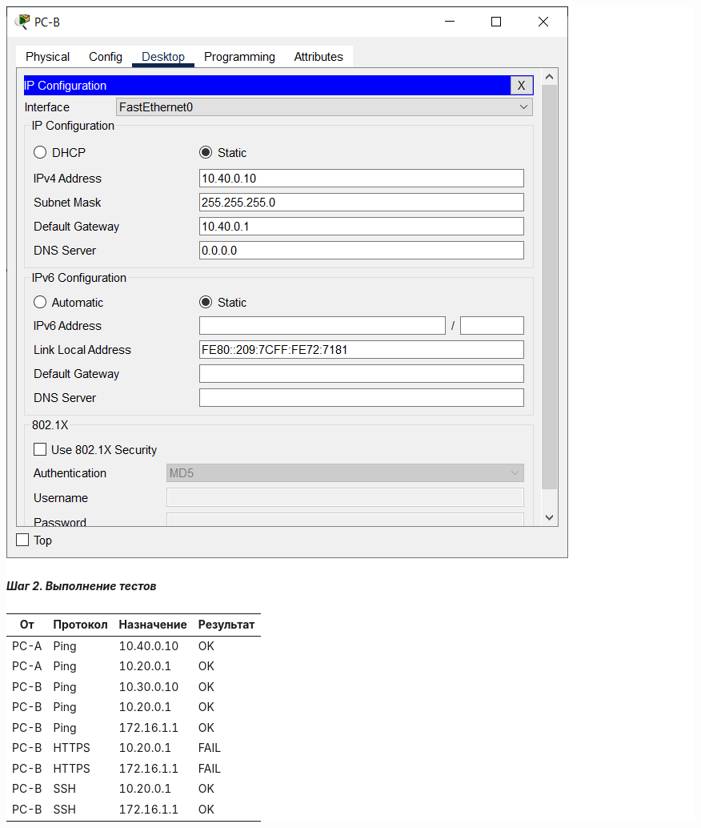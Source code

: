 ![PC-B](image-2.png)

##### Шаг 2. Выполнение тестов

|    От        |    Протокол  |    Назначение     |    Результат |
|--------------|--------------|-------------------|--------------|
|PC-A          |    Ping      |    10.40.0.10     |    OK        |
|PC-A          |    Ping      |    10.20.0.1      |    OK        |
|PC-B          |    Ping      |    10.30.0.10     |    OK        |
|PC-B          |    Ping      |    10.20.0.1      |    OK        |
|PC-B          |    Ping      |    172.16.1.1     |    OK        |
|PC-B          |    HTTPS     |    10.20.0.1      |    FAIL      |
|PC-B          |    HTTPS     |    172.16.1.1     |    FAIL      |
|PC-B          |    SSH       |    10.20.0.1      |    OK        |
|PC-B          |    SSH       |    172.16.1.1     |    OK        |
